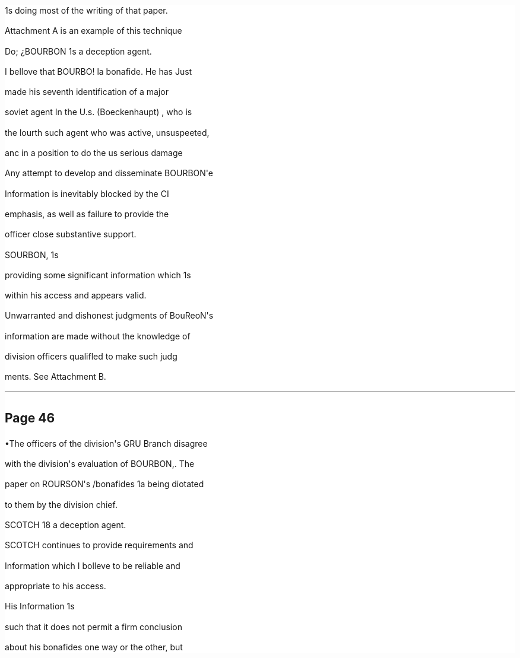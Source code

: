 1s doing most of the writing of that paper.

Attachment A is an example of this technique

Do; ¿BOURBON 1s a deception agent.

I bellove that BOURBO! la bonafide. He has Just

made his seventh identification of a major

soviet agent In the U.s. (Boeckenhaupt) , who is

the lourth such agent who was active, unsuspeeted,

anc in a position to do the us serious damage

Any attempt to develop and disseminate BOURBON'e

Information is inevitably blocked by the CI

emphasis, as well as failure to provide the

officer close substantive support.

SOURBON, 1s

providing some significant information which 1s

within his access and appears valid.

Unwarranted and dishonest judgments of BouReoN's

information are made without the knowledge of

division officers qualifled to make such judg

ments. See Attachment B.

---

## Page 46

•The officers of the division's GRU Branch disagree

with the division's evaluation of BOURBON,. The

paper on ROURSON's /bonafides 1a being diotated

to them by the division chief.

SCOTCH 18 a deception agent.

SCOTCH continues to provide requirements and

Information which I bolleve to be reliable and

appropriate to his access.

His Information 1s

such that it does not permit a firm conclusion

about his bonafides one way or the other, but
